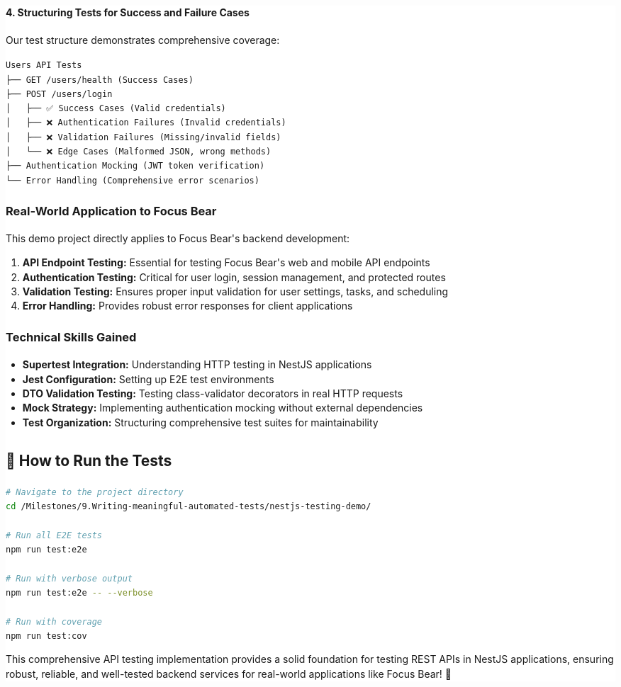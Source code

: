 #### 4. **Structuring Tests for Success and Failure Cases**

Our test structure demonstrates comprehensive coverage:

```
Users API Tests
├── GET /users/health (Success Cases)
├── POST /users/login
│   ├── ✅ Success Cases (Valid credentials)
│   ├── ❌ Authentication Failures (Invalid credentials)
│   ├── ❌ Validation Failures (Missing/invalid fields)
│   └── ❌ Edge Cases (Malformed JSON, wrong methods)
├── Authentication Mocking (JWT token verification)
└── Error Handling (Comprehensive error scenarios)
```

### Real-World Application to Focus Bear

This demo project directly applies to Focus Bear's backend development:

1. **API Endpoint Testing:** Essential for testing Focus Bear's web and mobile API endpoints
2. **Authentication Testing:** Critical for user login, session management, and protected routes
3. **Validation Testing:** Ensures proper input validation for user settings, tasks, and scheduling
4. **Error Handling:** Provides robust error responses for client applications

### Technical Skills Gained

- **Supertest Integration:** Understanding HTTP testing in NestJS applications
- **Jest Configuration:** Setting up E2E test environments
- **DTO Validation Testing:** Testing class-validator decorators in real HTTP requests
- **Mock Strategy:** Implementing authentication mocking without external dependencies
- **Test Organization:** Structuring comprehensive test suites for maintainability

## 🚀 How to Run the Tests

```bash
# Navigate to the project directory
cd /Milestones/9.Writing-meaningful-automated-tests/nestjs-testing-demo/

# Run all E2E tests
npm run test:e2e

# Run with verbose output
npm run test:e2e -- --verbose

# Run with coverage
npm run test:cov
```

This comprehensive API testing implementation provides a solid foundation for testing REST APIs in NestJS applications, ensuring robust, reliable, and well-tested backend services for real-world applications like Focus Bear! 🎉
